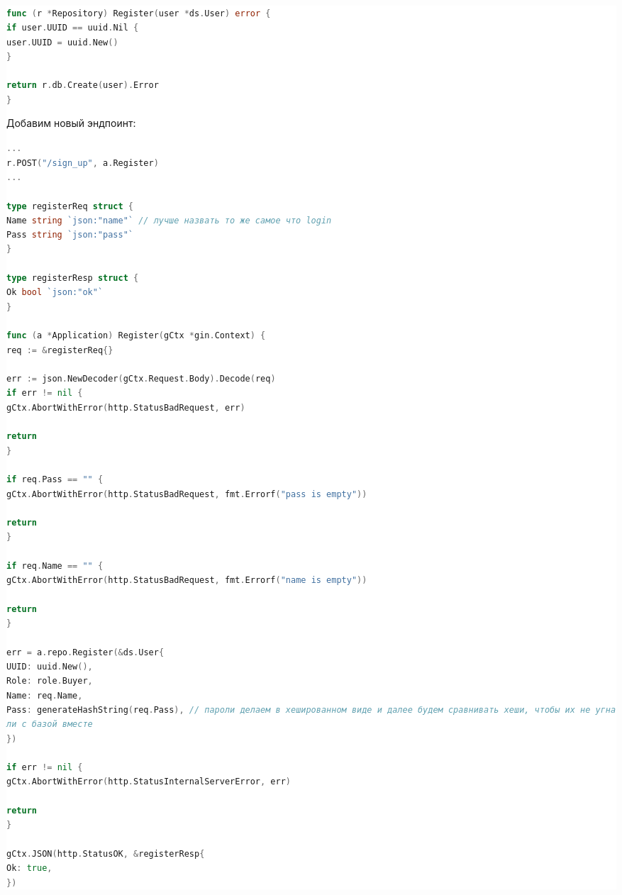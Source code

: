 ```go
func (r *Repository) Register(user *ds.User) error {
if user.UUID == uuid.Nil {
user.UUID = uuid.New()
}

return r.db.Create(user).Error
}
```

Добавим новый эндпоинт:

```go
...
r.POST("/sign_up", a.Register)
...

type registerReq struct {
Name string `json:"name"` // лучше назвать то же самое что login
Pass string `json:"pass"`
}

type registerResp struct {
Ok bool `json:"ok"`
}

func (a *Application) Register(gCtx *gin.Context) {
req := &registerReq{}

err := json.NewDecoder(gCtx.Request.Body).Decode(req)
if err != nil {
gCtx.AbortWithError(http.StatusBadRequest, err)

return
}

if req.Pass == "" {
gCtx.AbortWithError(http.StatusBadRequest, fmt.Errorf("pass is empty"))

return
}

if req.Name == "" {
gCtx.AbortWithError(http.StatusBadRequest, fmt.Errorf("name is empty"))

return
}

err = a.repo.Register(&ds.User{
UUID: uuid.New(),
Role: role.Buyer,
Name: req.Name,
Pass: generateHashString(req.Pass), // пароли делаем в хешированном виде и далее будем сравнивать хеши, чтобы их не угнали с базой вместе
})

if err != nil {
gCtx.AbortWithError(http.StatusInternalServerError, err)

return
}

gCtx.JSON(http.StatusOK, &registerResp{
Ok: true,
})
```